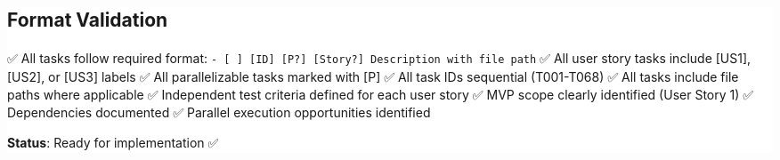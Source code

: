 
## Format Validation

✅ All tasks follow required format: `- [ ] [ID] [P?] [Story?] Description with file path`
✅ All user story tasks include [US1], [US2], or [US3] labels
✅ All parallelizable tasks marked with [P]
✅ All task IDs sequential (T001-T068)
✅ All tasks include file paths where applicable
✅ Independent test criteria defined for each user story
✅ MVP scope clearly identified (User Story 1)
✅ Dependencies documented
✅ Parallel execution opportunities identified

**Status**: Ready for implementation ✅
